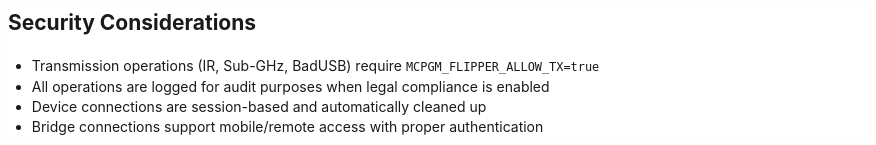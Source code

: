 ## Security Considerations

- Transmission operations (IR, Sub-GHz, BadUSB) require `MCPGM_FLIPPER_ALLOW_TX=true`
- All operations are logged for audit purposes when legal compliance is enabled
- Device connections are session-based and automatically cleaned up
- Bridge connections support mobile/remote access with proper authentication

